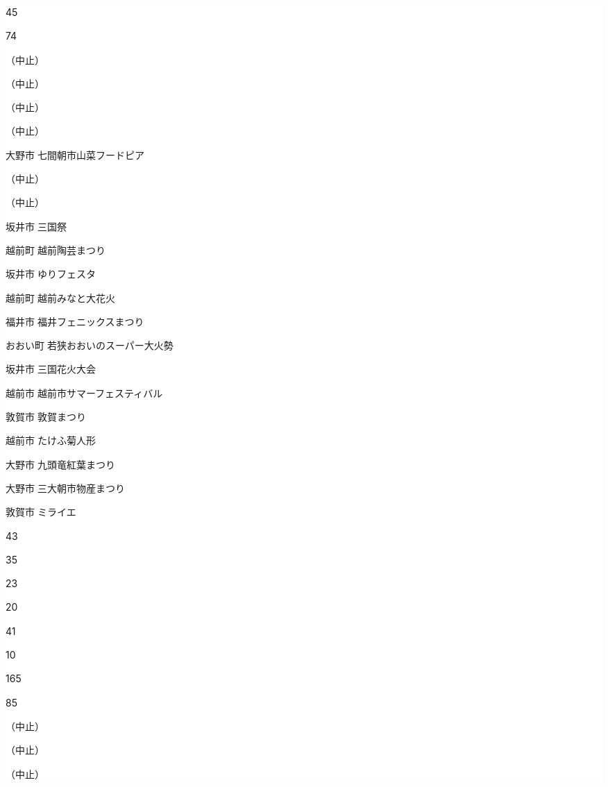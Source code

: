 45

74

（中止）

（中止）

（中止）

（中止）

大野市  七間朝市山菜フードピア

（中止）

（中止）

坂井市  三国祭

越前町  越前陶芸まつり

坂井市  ゆりフェスタ

越前町  越前みなと大花火

福井市  福井フェニックスまつり

おおい町  若狭おおいのスーパー大火勢

坂井市  三国花火大会

越前市  越前市サマーフェスティバル

敦賀市  敦賀まつり

越前市  たけふ菊人形

大野市  九頭竜紅葉まつり

大野市  三大朝市物産まつり

敦賀市  ミライエ

43

35

23

20

41

10

165

85

（中止）

（中止）

（中止）
